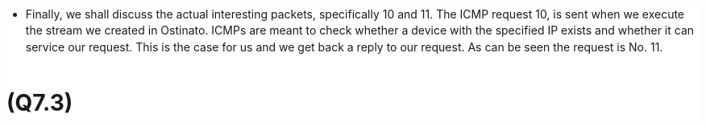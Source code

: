 - Finally, we shall discuss the actual interesting packets,
specifically 10 and 11. The ICMP request 10, is sent when we
execute the stream we created in Ostinato. ICMPs are meant to
check whether a device with the specified IP exists and whether
it can service our request. This is the case for us and we get
back a reply to our request. As can be seen the request is No. 11.

# (Q7.3)




